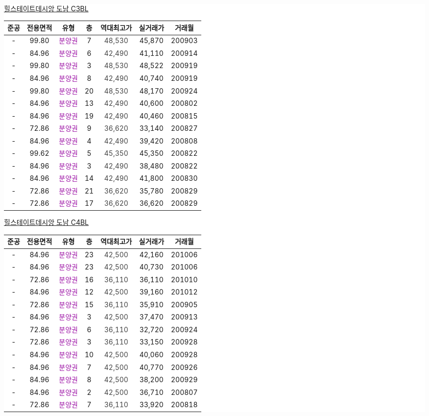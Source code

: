 [힐스테이트데시앙 도남 C3BL](https://search.naver.com/search.naver?query=%EB%8C%80%EA%B5%AC%EA%B4%91%EC%97%AD%EC%8B%9C+%EB%B6%81%EA%B5%AC+%EA%B5%AD%EC%9A%B0%EB%8F%99+%ED%9E%90%EC%8A%A4%ED%85%8C%EC%9D%B4%ED%8A%B8%EB%8D%B0%EC%8B%9C%EC%95%99+%EB%8F%84%EB%82%A8+C3BL)

|준공|전용면적|유형|층|역대최고가|실거래가|거래월|
|:---:|:---:|:---:|:---:|:---:|:---:|:---:|
|-|99.80|<span style="color:#9C11A5">분양권</span>|7|<span style="color:#444444">48,530</span>|45,870|200903|
|-|84.96|<span style="color:#9C11A5">분양권</span>|6|<span style="color:#444444">42,490</span>|41,110|200914|
|-|99.80|<span style="color:#9C11A5">분양권</span>|3|<span style="color:#444444">48,530</span>|48,522|200919|
|-|84.96|<span style="color:#9C11A5">분양권</span>|8|<span style="color:#444444">42,490</span>|40,740|200919|
|-|99.80|<span style="color:#9C11A5">분양권</span>|20|<span style="color:#444444">48,530</span>|48,170|200924|
|-|84.96|<span style="color:#9C11A5">분양권</span>|13|<span style="color:#444444">42,490</span>|40,600|200802|
|-|84.96|<span style="color:#9C11A5">분양권</span>|19|<span style="color:#444444">42,490</span>|40,460|200815|
|-|72.86|<span style="color:#9C11A5">분양권</span>|9|<span style="color:#444444">36,620</span>|33,140|200827|
|-|84.96|<span style="color:#9C11A5">분양권</span>|4|<span style="color:#444444">42,490</span>|39,420|200808|
|-|99.62|<span style="color:#9C11A5">분양권</span>|5|<span style="color:#444444">45,350</span>|45,350|200822|
|-|84.96|<span style="color:#9C11A5">분양권</span>|3|<span style="color:#444444">42,490</span>|38,480|200822|
|-|84.96|<span style="color:#9C11A5">분양권</span>|14|<span style="color:#444444">42,490</span>|41,800|200830|
|-|72.86|<span style="color:#9C11A5">분양권</span>|21|<span style="color:#444444">36,620</span>|35,780|200829|
|-|72.86|<span style="color:#9C11A5">분양권</span>|17|<span style="color:#444444">36,620</span>|36,620|200829|

[힐스테이트데시앙 도남 C4BL](https://search.naver.com/search.naver?query=%EB%8C%80%EA%B5%AC%EA%B4%91%EC%97%AD%EC%8B%9C+%EB%B6%81%EA%B5%AC+%EA%B5%AD%EC%9A%B0%EB%8F%99+%ED%9E%90%EC%8A%A4%ED%85%8C%EC%9D%B4%ED%8A%B8%EB%8D%B0%EC%8B%9C%EC%95%99+%EB%8F%84%EB%82%A8+C4BL)

|준공|전용면적|유형|층|역대최고가|실거래가|거래월|
|:---:|:---:|:---:|:---:|:---:|:---:|:---:|
|-|84.96|<span style="color:#9C11A5">분양권</span>|23|<span style="color:#444444">42,500</span>|42,160|201006|
|-|84.96|<span style="color:#9C11A5">분양권</span>|23|<span style="color:#444444">42,500</span>|40,730|201006|
|-|72.86|<span style="color:#9C11A5">분양권</span>|16|<span style="color:#444444">36,110</span>|36,110|201010|
|-|84.96|<span style="color:#9C11A5">분양권</span>|12|<span style="color:#444444">42,500</span>|39,160|201012|
|-|72.86|<span style="color:#9C11A5">분양권</span>|15|<span style="color:#444444">36,110</span>|35,910|200905|
|-|84.96|<span style="color:#9C11A5">분양권</span>|3|<span style="color:#444444">42,500</span>|37,470|200913|
|-|72.86|<span style="color:#9C11A5">분양권</span>|6|<span style="color:#444444">36,110</span>|32,720|200924|
|-|72.86|<span style="color:#9C11A5">분양권</span>|3|<span style="color:#444444">36,110</span>|33,150|200928|
|-|84.96|<span style="color:#9C11A5">분양권</span>|10|<span style="color:#444444">42,500</span>|40,060|200928|
|-|84.96|<span style="color:#9C11A5">분양권</span>|7|<span style="color:#444444">42,500</span>|40,770|200926|
|-|84.96|<span style="color:#9C11A5">분양권</span>|8|<span style="color:#444444">42,500</span>|38,200|200929|
|-|84.96|<span style="color:#9C11A5">분양권</span>|2|<span style="color:#444444">42,500</span>|36,710|200807|
|-|72.86|<span style="color:#9C11A5">분양권</span>|7|<span style="color:#444444">36,110</span>|33,920|200818|
